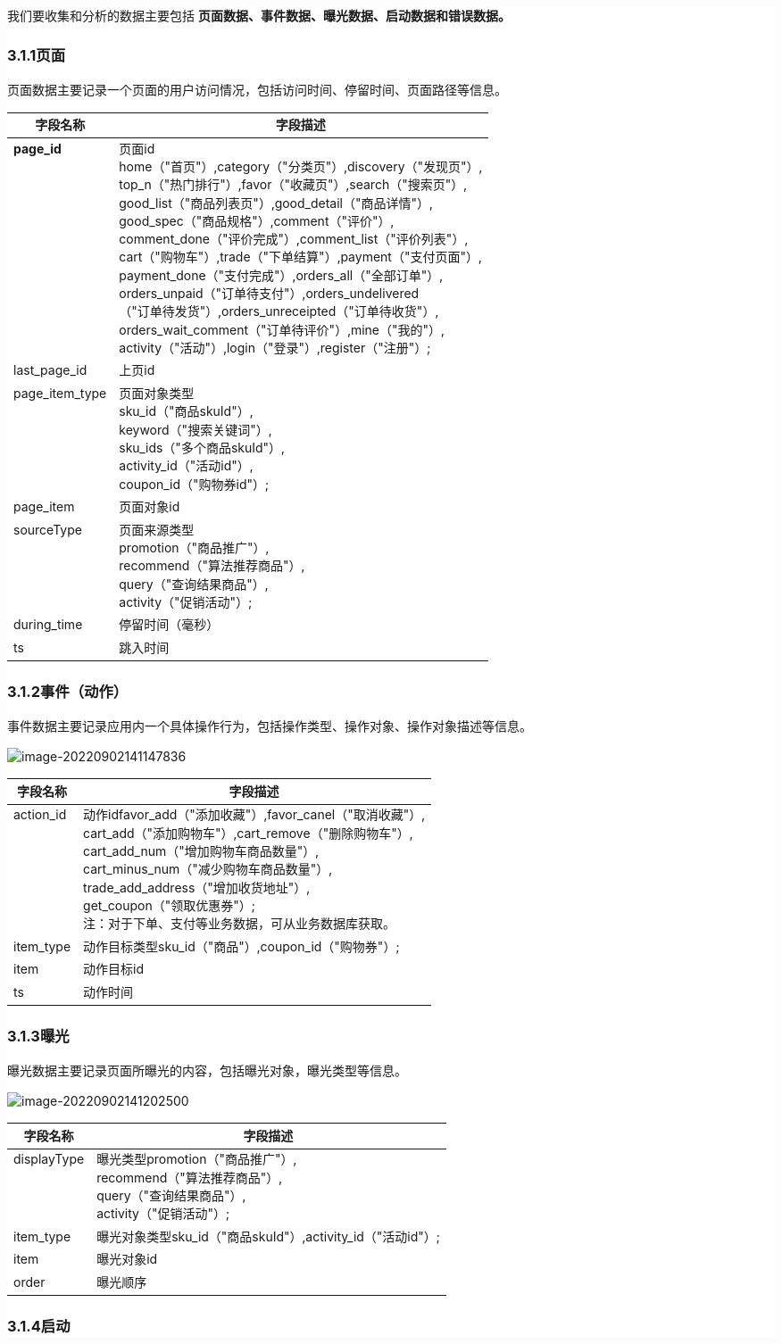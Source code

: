 我们要收集和分析的数据主要包括 **页面数据、事件数据、曝光数据、启动数据和错误数据。**

### 3.1.1页面

页面数据主要记录一个页面的用户访问情况，包括访问时间、停留时间、页面路径等信息。

| 字段名称       | 字段描述                                                     |
| -------------- | ------------------------------------------------------------ |
| **page_id**    | 页面id<br/>home（"首页"）,category（"分类页"）,discovery（"发现页"）,<br />top_n（"热门排行"）,favor（"收藏页"）,search（"搜索页"）,<br />good_list（"商品列表页"）,good_detail（"商品详情"）,<br />good_spec（"商品规格"）,comment（"评价"）,<br />comment_done（"评价完成"）,comment_list（"评价列表"）,<br />cart（"购物车"）,trade（"下单结算"）,payment（"支付页面"）,<br />payment_done（"支付完成"）,orders_all（"全部订单"）,<br />orders_unpaid（"订单待支付"）,orders_undelivered<br />（"订单待发货"）,orders_unreceipted（"订单待收货"）,<br />orders_wait_comment（"订单待评价"）,mine（"我的"）,<br />activity（"活动"）,login（"登录"）,register（"注册"）; |
| last_page_id   | 上页id                                                       |
| page_item_type | 页面对象类型<br />sku_id（"商品skuId"）,<br />keyword（"搜索关键词"）,<br />sku_ids（"多个商品skuId"）,<br />activity_id（"活动id"）,<br />coupon_id（"购物券id"）; |
| page_item      | 页面对象id                                                   |
| sourceType     | 页面来源类型<br />promotion（"商品推广"）,<br />recommend（"算法推荐商品"）,<br />query（"查询结果商品"）,<br />activity（"促销活动"）; |
| during_time    | 停留时间（毫秒）                                             |
| ts             | 跳入时间                                                     |

### 3.1.2事件（动作）

事件数据主要记录应用内一个具体操作行为，包括操作类型、操作对象、操作对象描述等信息。

![image-20220902141147836](https://pic-1313413291.cos.ap-nanjing.myqcloud.com/image-20220902141147836.png)

| 字段名称  | 字段描述                                                     |
| --------- | ------------------------------------------------------------ |
| action_id | 动作idfavor_add（"添加收藏"）,favor_canel（"取消收藏"）,<br />cart_add（"添加购物车"）,cart_remove（"删除购物车"）,<br />cart_add_num（"增加购物车商品数量"）,<br />cart_minus_num（"减少购物车商品数量"）,<br />trade_add_address（"增加收货地址"）,<br />get_coupon（"领取优惠券"）;<br />注：对于下单、支付等业务数据，可从业务数据库获取。 |
| item_type | 动作目标类型sku_id（"商品"）,coupon_id（"购物券"）;          |
| item      | 动作目标id                                                   |
| ts        | 动作时间                                                     |

### 3.1.3曝光

曝光数据主要记录页面所曝光的内容，包括曝光对象，曝光类型等信息。

![image-20220902141202500](https://pic-1313413291.cos.ap-nanjing.myqcloud.com/image-20220902141202500.png)

| 字段名称    | 字段描述                                                     |
| ----------- | ------------------------------------------------------------ |
| displayType | 曝光类型promotion（"商品推广"）,<br>recommend（"算法推荐商品"）,<br/>query（"查询结果商品"）,<br/>activity（"促销活动"）; |
| item_type   | 曝光对象类型sku_id（"商品skuId"）,activity_id（"活动id"）;   |
| item        | 曝光对象id                                                   |
| order       | 曝光顺序                                                     |

### 3.1.4启动
